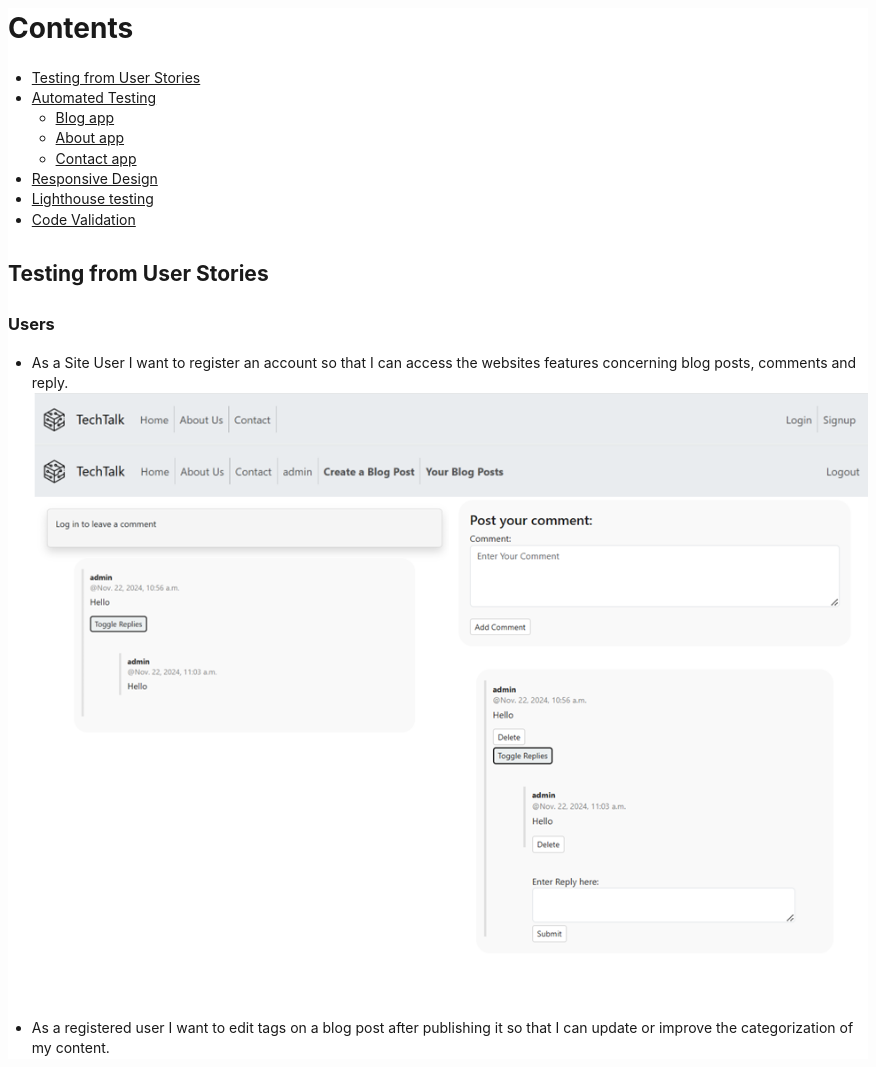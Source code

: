 # Contents

* [Testing from User Stories](#testing-from-user-stories)
* [Automated Testing](#automated-testing)
    * [Blog app](#blog-app)
    * [About app](#about-app)
    * [Contact app](#contact-app)
* [Responsive Design](#responisve-design)
* [Lighthouse testing](#lighthouse-testing)
* [Code Validation](#code-validaiton)
## Testing from User Stories
### Users 
* As a Site User I want to  register an account so that I can access the websites features concerning blog posts, comments and reply.
![User Story 1](/docs/read_me/user_story_1.png)

<br>

* As a registered user I want  to edit tags on a blog post after publishing it so that I can update or improve the categorization of my content.